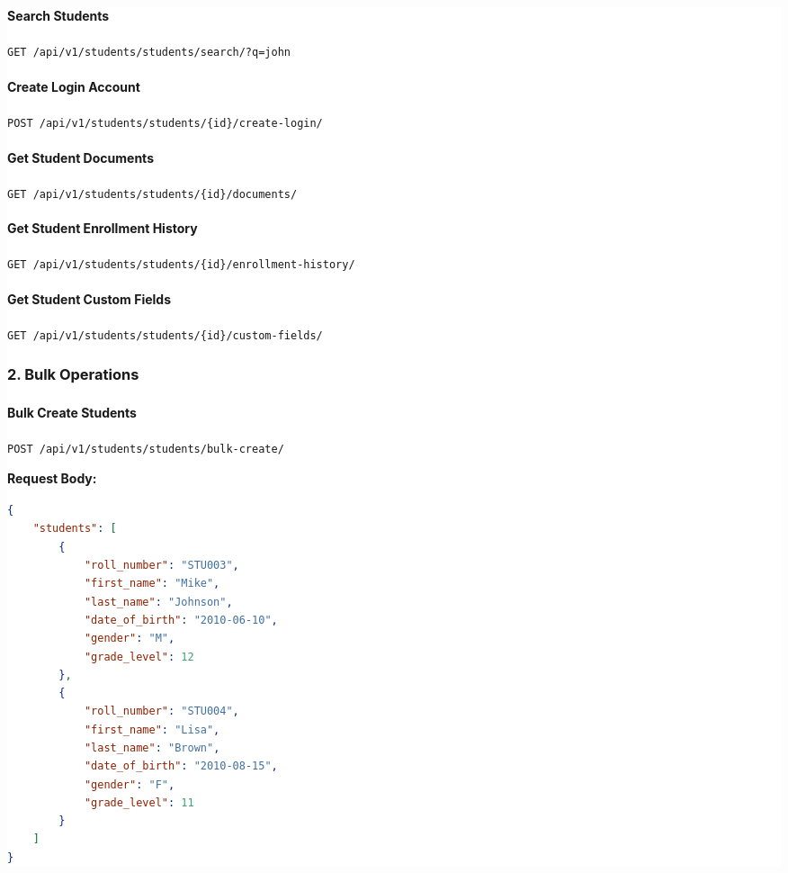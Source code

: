 #### Search Students
```
GET /api/v1/students/students/search/?q=john
```

#### Create Login Account
```
POST /api/v1/students/students/{id}/create-login/
```

#### Get Student Documents
```
GET /api/v1/students/students/{id}/documents/
```

#### Get Student Enrollment History
```
GET /api/v1/students/students/{id}/enrollment-history/
```

#### Get Student Custom Fields
```
GET /api/v1/students/students/{id}/custom-fields/
```

### 2. Bulk Operations

#### Bulk Create Students
```
POST /api/v1/students/students/bulk-create/
```

**Request Body:**
```json
{
    "students": [
        {
            "roll_number": "STU003",
            "first_name": "Mike",
            "last_name": "Johnson",
            "date_of_birth": "2010-06-10",
            "gender": "M",
            "grade_level": 12
        },
        {
            "roll_number": "STU004",
            "first_name": "Lisa",
            "last_name": "Brown",
            "date_of_birth": "2010-08-15",
            "gender": "F",
            "grade_level": 11
        }
    ]
}
```
